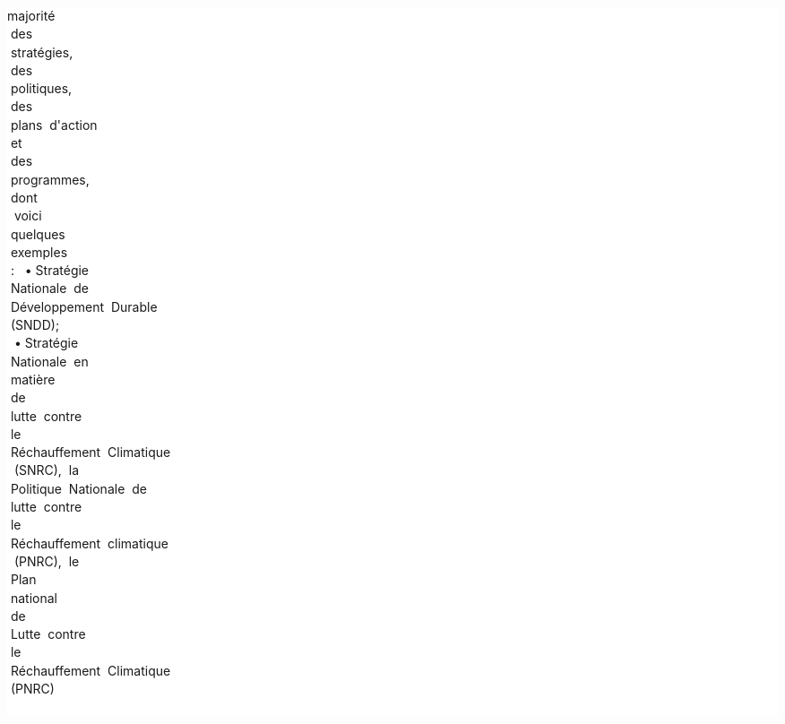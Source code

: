 majorité	
  des	
  stratégies,	
  des	
  politiques,	
  des	
  plans	
  d'action	
  et	
  des	
  programmes,	
  dont	
  
voici	
  quelques	
  exemples	
  :	
  
•  Stratégie	
  Nationale	
  de	
  Développement	
  Durable	
  (SNDD);	
  
•  Stratégie	
  Nationale	
  en	
  matière	
  de	
  lutte	
  contre	
  le	
  Réchauffement	
  Climatique	
  
(SNRC),	
  la	
  Politique	
  Nationale	
  de	
  lutte	
  contre	
  le	
  Réchauffement	
  climatique	
  
(PNRC),	
  le	
  Plan	
  national	
  de	
  Lutte	
  contre	
  le	
  Réchauffement	
  Climatique	
  (PNRC)	
  